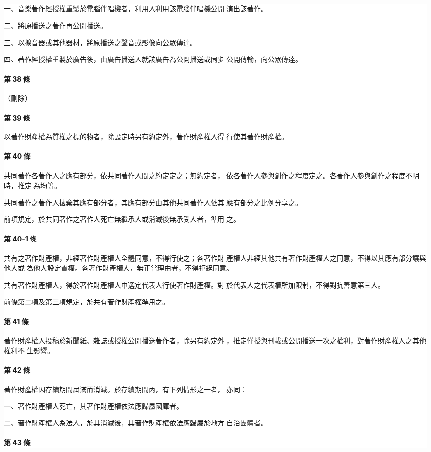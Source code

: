 一、音樂著作經授權重製於電腦伴唱機者，利用人利用該電腦伴唱機公開
演出該著作。

二、將原播送之著作再公開播送。

三、以擴音器或其他器材，將原播送之聲音或影像向公眾傳達。

四、著作經授權重製於廣告後，由廣告播送人就該廣告為公開播送或同步
公開傳輸，向公眾傳達。

#### 第 38 條

（刪除）

#### 第 39 條

以著作財產權為質權之標的物者，除設定時另有約定外，著作財產權人得
行使其著作財產權。

#### 第 40 條

共同著作各著作人之應有部分，依共同著作人間之約定定之；無約定者，
依各著作人參與創作之程度定之。各著作人參與創作之程度不明時，推定
為均等。

共同著作之著作人拋棄其應有部分者，其應有部分由其他共同著作人依其
應有部分之比例分享之。

前項規定，於共同著作之著作人死亡無繼承人或消滅後無承受人者，準用
之。

#### 第 40-1 條

共有之著作財產權，非經著作財產權人全體同意，不得行使之；各著作財
產權人非經其他共有著作財產權人之同意，不得以其應有部分讓與他人或
為他人設定質權。各著作財產權人，無正當理由者，不得拒絕同意。

共有著作財產權人，得於著作財產權人中選定代表人行使著作財產權。對
於代表人之代表權所加限制，不得對抗善意第三人。

前條第二項及第三項規定，於共有著作財產權準用之。

#### 第 41 條

著作財產權人投稿於新聞紙、雜誌或授權公開播送著作者，除另有約定外
，推定僅授與刊載或公開播送一次之權利，對著作財產權人之其他權利不
生影響。

#### 第 42 條

著作財產權因存續期間屆滿而消滅。於存續期間內，有下列情形之一者，
亦同︰

一、著作財產權人死亡，其著作財產權依法應歸屬國庫者。

二、著作財產權人為法人，於其消滅後，其著作財產權依法應歸屬於地方
自治團體者。

#### 第 43 條
